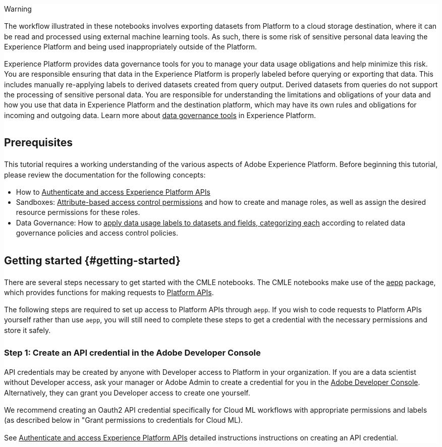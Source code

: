 > [!WARNING]
>
> The workflow illustrated in these notebooks involves exporting datasets from Platform to a cloud storage destination, where it can be read and processed using external machine learning tools. As such, there is some risk of sensitive personal data leaving the Experience Platform and being used inappropriately outside of the Platform.  
>   
> Experience Platform provides data governance tools for you to manage your data usage obligations and help minimize this risk. You are responsible ensuring that data in the Experience Platform is properly labeled before querying or exporting that data. This includes manually re-applying labels to derived datasets created from query output.  Derived datasets from queries do not support the processing of sensitive personal data. You are responsible for understanding the limitations and obligations of your data and how you use that data in Experience Platform and the destination platform, which may have its own rules and obligations for incoming and outgoing data. Learn more about [data governance tools](https://experienceleague.adobe.com/docs/experience-platform/data-governance/home.html) in Experience Platform.

## Prerequisites 

This tutorial requires a working understanding of the various aspects of Adobe Experience Platform. Before beginning this tutorial, please review the documentation for the following concepts:

- How to [Authenticate and access Experience Platform APIs](../../../landing/api-authentication.md)
- Sandboxes: [Attribute-based access control permissions](../../../access-control/abac/overview.md) and how to create and manage roles, as well as assign the desired resource permissions for these roles.
- Data Governance: How to [apply data usage labels to datasets and fields, categorizing each](../../../data-governance/labels/overview.md) according to related data governance policies and access control policies.



## Getting started {#getting-started}

There are several steps necessary to get started with the CMLE notebooks. The CMLE notebooks make use of the [aepp](https://github.com/adobe/aepp/tree/main) package, which provides functions for making requests to [Platform APIs](https://developer.adobe.com/experience-platform-apis/). 

The following steps are required to set up access to Platform APIs through `aepp`. If you wish to code requests to Platform APIs yourself rather than use `aepp`, you will still need to complete these steps to get a credential with the necessary permissions and store it safely.

### Step 1: Create an API credential in the Adobe Developer Console

API credentials may be created by anyone with Developer access to Platform in your organization. If you are a data scientist without Developer access, ask your manager or Adobe Admin to create a credential for you in the [Adobe Developer Console](https://developer.adobe.com/console/home). Alternatively, they can grant you Developer access to create one yourself.

We recommend creating an Oauth2 API credential specifically for Cloud ML workflows with appropriate permissions and labels (as described below in "Grant permissions to credentials for Cloud ML).

See [Authenticate and access Experience Platform APIs](https://experienceleague.adobe.com/docs/experience-platform/landing/platform-apis/api-authentication.html) detailed instructions instructions on creating an API credential.
